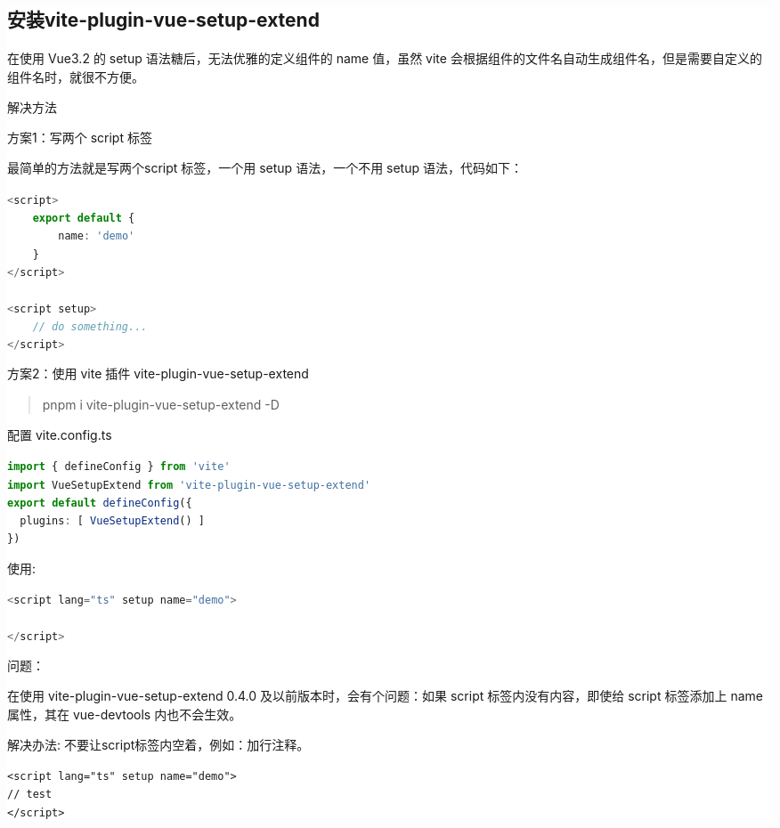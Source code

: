```diff
```

## 安装vite-plugin-vue-setup-extend

在使用 Vue3.2 的 setup 语法糖后，无法优雅的定义组件的 name 值，虽然 vite 会根据组件的文件名自动生成组件名，但是需要自定义的组件名时，就很不方便。

解决方法

方案1：写两个 script 标签

最简单的方法就是写两个script 标签，一个用 setup 语法，一个不用 setup 语法，代码如下：

```typescript
<script>
    export default {
        name: 'demo'
    }
</script>

<script setup>
    // do something...
</script>
```

方案2：使用 vite 插件 vite-plugin-vue-setup-extend

> pnpm i vite-plugin-vue-setup-extend -D

配置 vite.config.ts

```typescript
import { defineConfig } from 'vite'
import VueSetupExtend from 'vite-plugin-vue-setup-extend'
export default defineConfig({
  plugins: [ VueSetupExtend() ]
})
```

使用:

```typescript
<script lang="ts" setup name="demo">

</script>
```

问题：

在使用 vite-plugin-vue-setup-extend 0.4.0 及以前版本时，会有个问题：如果 script 标签内没有内容，即使给 script 标签添加上 name 属性，其在 vue-devtools 内也不会生效。

解决办法: 不要让script标签内空着，例如：加行注释。

```vue
<script lang="ts" setup name="demo">
// test
</script>
```
